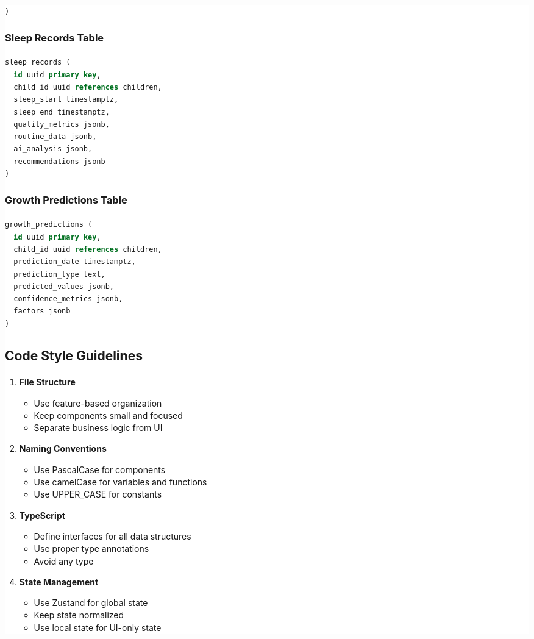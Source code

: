 ```sql
)
```

### Sleep Records Table
```sql
sleep_records (
  id uuid primary key,
  child_id uuid references children,
  sleep_start timestamptz,
  sleep_end timestamptz,
  quality_metrics jsonb,
  routine_data jsonb,
  ai_analysis jsonb,
  recommendations jsonb
)
```

### Growth Predictions Table
```sql
growth_predictions (
  id uuid primary key,
  child_id uuid references children,
  prediction_date timestamptz,
  prediction_type text,
  predicted_values jsonb,
  confidence_metrics jsonb,
  factors jsonb
)
```

## Code Style Guidelines

1. **File Structure**
   - Use feature-based organization
   - Keep components small and focused
   - Separate business logic from UI

2. **Naming Conventions**
   - Use PascalCase for components
   - Use camelCase for variables and functions
   - Use UPPER_CASE for constants

3. **TypeScript**
   - Define interfaces for all data structures
   - Use proper type annotations
   - Avoid any type

4. **State Management**
   - Use Zustand for global state
   - Keep state normalized
   - Use local state for UI-only state
